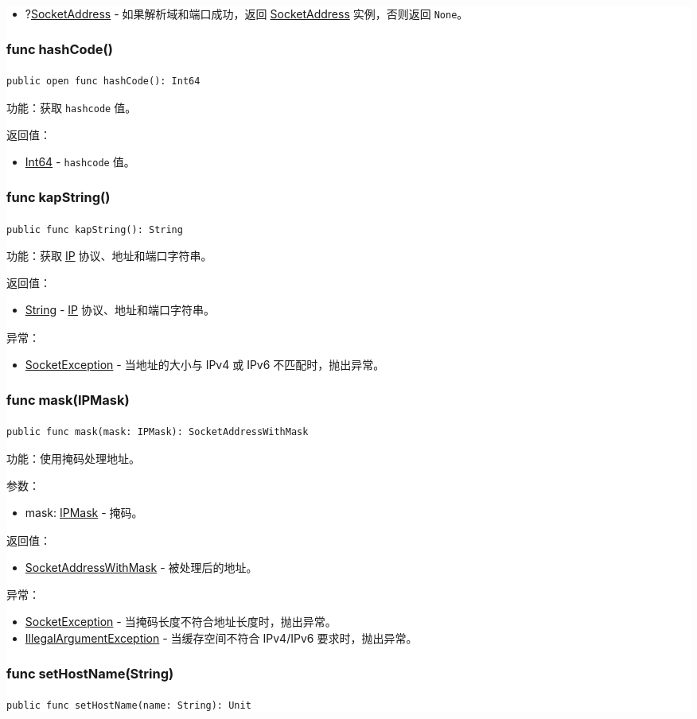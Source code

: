 - ?[SocketAddress](socket_package_classes.md#class-socketaddress) - 如果解析域和端口成功，返回 [SocketAddress](socket_package_classes.md#class-socketaddress) 实例，否则返回 `None`。

### func hashCode()

```cangjie
public open func hashCode(): Int64
```

功能：获取 `hashcode` 值。

返回值：

- [Int64](../../core/core_package_api/core_package_intrinsics.md#int64) - `hashcode` 值。

### func kapString()

```cangjie
public func kapString(): String
```

功能：获取 [IP](../../../crypto/x509/x509_package_api/x509_package_type.md#type-ip) 协议、地址和端口字符串。

返回值：

- [String](../../core/core_package_api/core_package_structs.md#struct-string) - [IP](../../../crypto/x509/x509_package_api/x509_package_type.md#type-ip) 协议、地址和端口字符串。

异常：

- [SocketException](socket_package_exceptions.md#class-socketexception) - 当地址的大小与 IPv4 或 IPv6 不匹配时，抛出异常。

### func mask(IPMask)

```cangjie
public func mask(mask: IPMask): SocketAddressWithMask
```

功能：使用掩码处理地址。

参数：

- mask: [IPMask](socket_package_classes.md#class-ipmask) - 掩码。

返回值：

- [SocketAddressWithMask](socket_package_classes.md#class-socketaddresswithmask) - 被处理后的地址。

异常：

- [SocketException](socket_package_exceptions.md#class-socketexception) - 当掩码长度不符合地址长度时，抛出异常。
- [IllegalArgumentException](../../core/core_package_api/core_package_exceptions.md#class-illegalargumentexception) - 当缓存空间不符合 IPv4/IPv6 要求时，抛出异常。

### func setHostName(String)

```cangjie
public func setHostName(name: String): Unit
```

